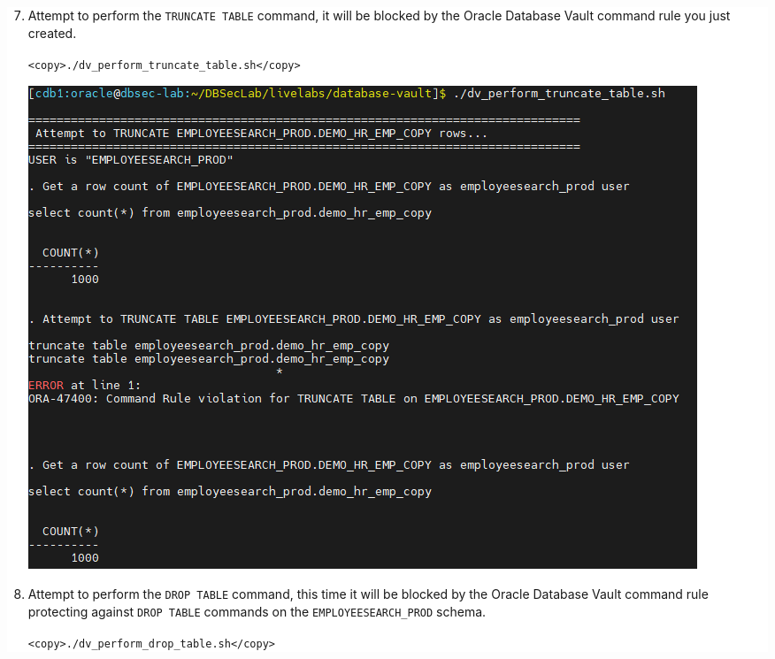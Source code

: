 7.  Attempt to perform the `TRUNCATE TABLE` command, it will be blocked by the Oracle Database Vault command rule you just created. 

    ````
    <copy>./dv_perform_truncate_table.sh</copy>
    ````

    ![DB Vault](./images/dv-507.png "Truncate table attempt")


8.  Attempt to perform the `DROP TABLE` command, this time it will be blocked by the Oracle Database Vault command rule protecting against `DROP TABLE` commands on the `EMPLOYEESEARCH_PROD` schema.  

    ````
    <copy>./dv_perform_drop_table.sh</copy>
    ````
